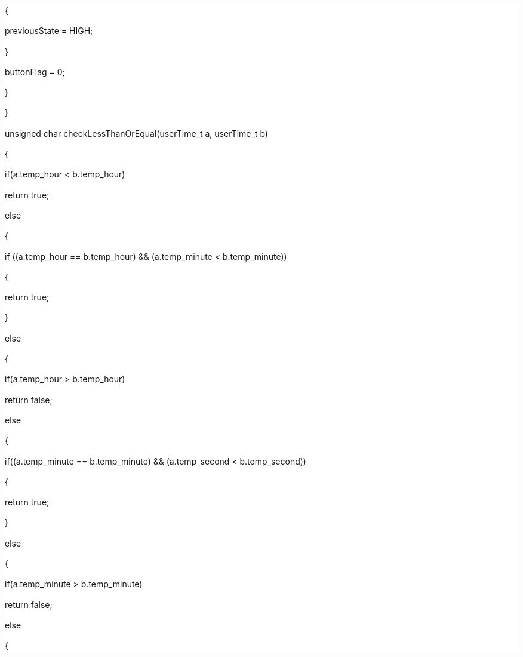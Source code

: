 {

previousState = HIGH;

}

buttonFlag = 0;

}

}

 

unsigned char checkLessThanOrEqual(userTime_t a, userTime_t b)

{

if(a.temp_hour < b.temp_hour)

return true;

else

{

if ((a.temp_hour == b.temp_hour) && (a.temp_minute < b.temp_minute))

{

return true;

}

else

{

if(a.temp_hour > b.temp_hour)

return false;

else

{

if((a.temp_minute == b.temp_minute) && (a.temp_second < b.temp_second))

{

return true;

}

else

{

if(a.temp_minute > b.temp_minute)

return false;

else

{
